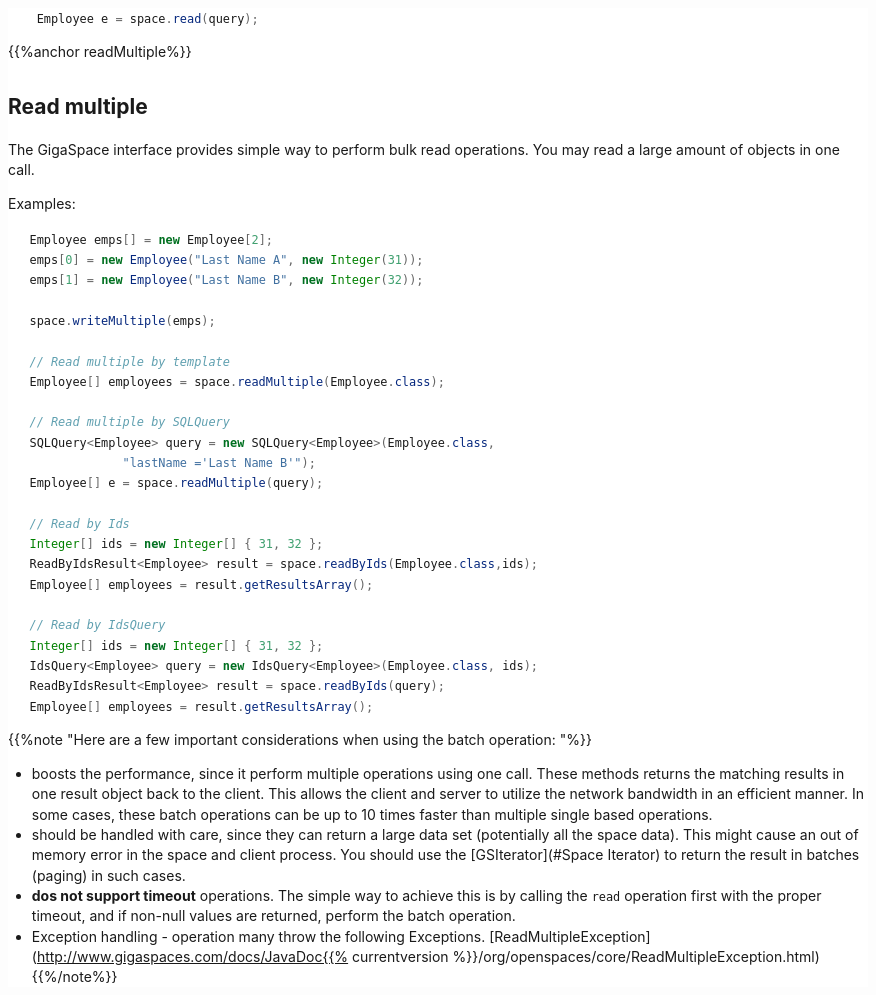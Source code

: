 ```java
	Employee e = space.read(query);
```


{{%anchor readMultiple%}}

## Read multiple

The GigaSpace interface provides simple way to perform bulk read operations. You may read a large amount of objects in one call.

Examples:


```java
   Employee emps[] = new Employee[2];
   emps[0] = new Employee("Last Name A", new Integer(31));
   emps[1] = new Employee("Last Name B", new Integer(32));

   space.writeMultiple(emps);

   // Read multiple by template
   Employee[] employees = space.readMultiple(Employee.class);

   // Read multiple by SQLQuery
   SQLQuery<Employee> query = new SQLQuery<Employee>(Employee.class,
   				"lastName ='Last Name B'");
   Employee[] e = space.readMultiple(query);

   // Read by Ids
   Integer[] ids = new Integer[] { 31, 32 };
   ReadByIdsResult<Employee> result = space.readByIds(Employee.class,ids);
   Employee[] employees = result.getResultsArray();

   // Read by IdsQuery
   Integer[] ids = new Integer[] { 31, 32 };
   IdsQuery<Employee> query = new IdsQuery<Employee>(Employee.class, ids);
   ReadByIdsResult<Employee> result = space.readByIds(query);
   Employee[] employees = result.getResultsArray();

```

{{%note "Here are a few important considerations when using the batch operation: "%}}
- boosts the performance, since it perform multiple operations using one call. These methods returns the matching results in one result object back to the client. This allows the client and server to utilize the network bandwidth in an efficient manner. In some cases, these batch operations can be up to 10 times faster than multiple single based operations.
- should be handled with care, since they can return a large data set (potentially all the space data). This might cause an out of memory error in the space and client process. You should use the [GSIterator](#Space Iterator) to return the result in batches (paging) in such cases.
- **dos not support timeout** operations. The simple way to achieve this is by calling the `read` operation first with the proper timeout, and if non-null values are returned, perform the batch operation.
- Exception handling - operation many throw the following Exceptions. [ReadMultipleException](http://www.gigaspaces.com/docs/JavaDoc{{% currentversion %}}/org/openspaces/core/ReadMultipleException.html)
{{%/note%}}
